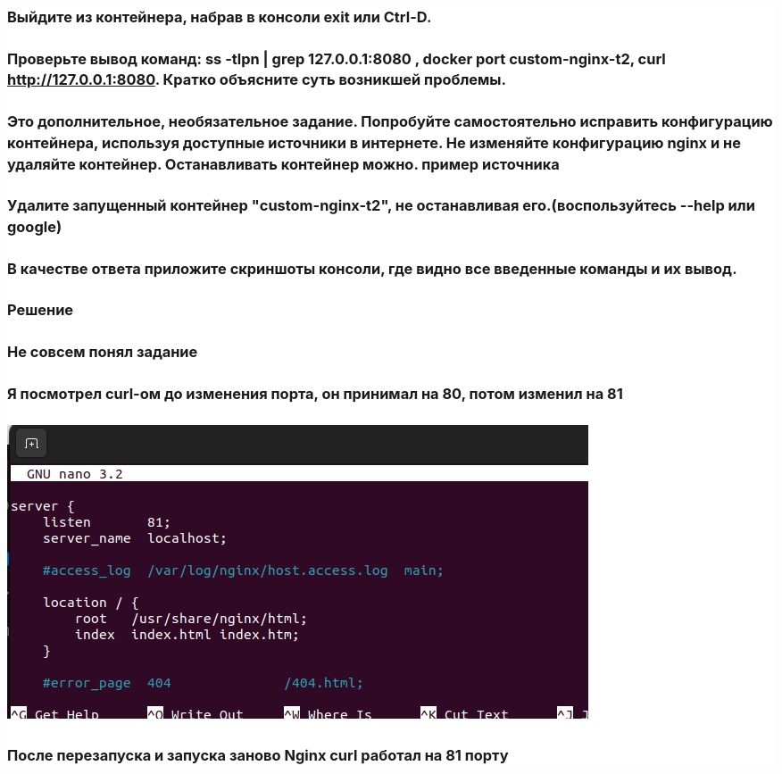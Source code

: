 ### Выйдите из контейнера, набрав в консоли exit или Ctrl-D.
### Проверьте вывод команд: ss -tlpn | grep 127.0.0.1:8080 , docker port custom-nginx-t2, curl http://127.0.0.1:8080. Кратко объясните суть возникшей проблемы.
### Это дополнительное, необязательное задание. Попробуйте самостоятельно исправить конфигурацию контейнера, используя доступные источники в интернете. Не изменяйте конфигурацию nginx и не удаляйте контейнер. Останавливать контейнер можно. пример источника
### Удалите запущенный контейнер "custom-nginx-t2", не останавливая его.(воспользуйтесь --help или google)
### В качестве ответа приложите скриншоты консоли, где видно все введенные команды и их вывод.

### Решение
### Не совсем понял задание
### Я посмотрел curl-ом до изменения порта, он принимал на 80, потом изменил на 81
### ![](https://github.com/Berezhok/docker/blob/main/img/nano.png)
### После перезапуска и запуска заново Nginx curl работал на 81 порту